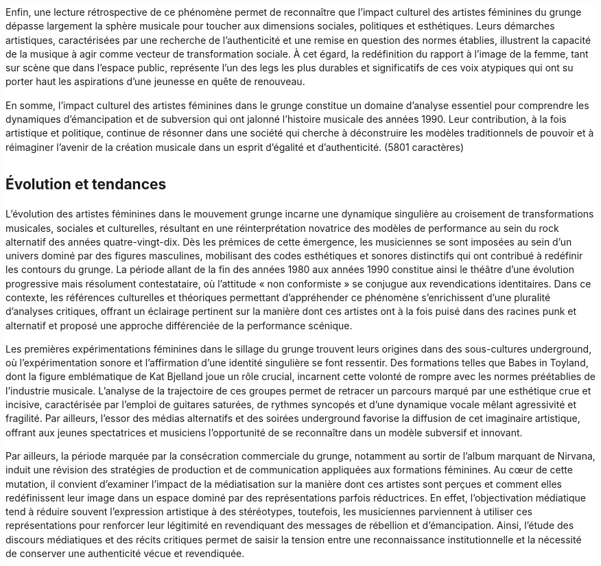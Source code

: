 Enfin, une lecture rétrospective de ce phénomène permet de reconnaître que l’impact culturel des
artistes féminines du grunge dépasse largement la sphère musicale pour toucher aux dimensions
sociales, politiques et esthétiques. Leurs démarches artistiques, caractérisées par une recherche de
l’authenticité et une remise en question des normes établies, illustrent la capacité de la musique à
agir comme vecteur de transformation sociale. À cet égard, la redéfinition du rapport à l’image de
la femme, tant sur scène que dans l’espace public, représente l’un des legs les plus durables et
significatifs de ces voix atypiques qui ont su porter haut les aspirations d’une jeunesse en quête
de renouveau.

En somme, l’impact culturel des artistes féminines dans le grunge constitue un domaine d’analyse
essentiel pour comprendre les dynamiques d’émancipation et de subversion qui ont jalonné l’histoire
musicale des années 1990. Leur contribution, à la fois artistique et politique, continue de résonner
dans une société qui cherche à déconstruire les modèles traditionnels de pouvoir et à réimaginer
l’avenir de la création musicale dans un esprit d’égalité et d’authenticité. (5801 caractères)

## Évolution et tendances

L’évolution des artistes féminines dans le mouvement grunge incarne une dynamique singulière au
croisement de transformations musicales, sociales et culturelles, résultant en une réinterprétation
novatrice des modèles de performance au sein du rock alternatif des années quatre-vingt-dix. Dès les
prémices de cette émergence, les musiciennes se sont imposées au sein d’un univers dominé par des
figures masculines, mobilisant des codes esthétiques et sonores distinctifs qui ont contribué à
redéfinir les contours du grunge. La période allant de la fin des années 1980 aux années 1990
constitue ainsi le théâtre d’une évolution progressive mais résolument contestataire, où l’attitude
« non conformiste » se conjugue aux revendications identitaires. Dans ce contexte, les références
culturelles et théoriques permettant d’appréhender ce phénomène s’enrichissent d’une pluralité
d’analyses critiques, offrant un éclairage pertinent sur la manière dont ces artistes ont à la fois
puisé dans des racines punk et alternatif et proposé une approche différenciée de la performance
scénique.

Les premières expérimentations féminines dans le sillage du grunge trouvent leurs origines dans des
sous-cultures underground, où l’expérimentation sonore et l’affirmation d’une identité singulière se
font ressentir. Des formations telles que Babes in Toyland, dont la figure emblématique de Kat
Bjelland joue un rôle crucial, incarnent cette volonté de rompre avec les normes préétablies de
l’industrie musicale. L’analyse de la trajectoire de ces groupes permet de retracer un parcours
marqué par une esthétique crue et incisive, caractérisée par l’emploi de guitares saturées, de
rythmes syncopés et d’une dynamique vocale mêlant agressivité et fragilité. Par ailleurs, l’essor
des médias alternatifs et des soirées underground favorise la diffusion de cet imaginaire
artistique, offrant aux jeunes spectatrices et musiciens l’opportunité de se reconnaître dans un
modèle subversif et innovant.

Par ailleurs, la période marquée par la consécration commerciale du grunge, notamment au sortir de
l’album marquant de Nirvana, induit une révision des stratégies de production et de communication
appliquées aux formations féminines. Au cœur de cette mutation, il convient d’examiner l’impact de
la médiatisation sur la manière dont ces artistes sont perçues et comment elles redéfinissent leur
image dans un espace dominé par des représentations parfois réductrices. En effet, l’objectivation
médiatique tend à réduire souvent l’expression artistique à des stéréotypes, toutefois, les
musiciennes parviennent à utiliser ces représentations pour renforcer leur légitimité en
revendiquant des messages de rébellion et d’émancipation. Ainsi, l’étude des discours médiatiques et
des récits critiques permet de saisir la tension entre une reconnaissance institutionnelle et la
nécessité de conserver une authenticité vécue et revendiquée.
